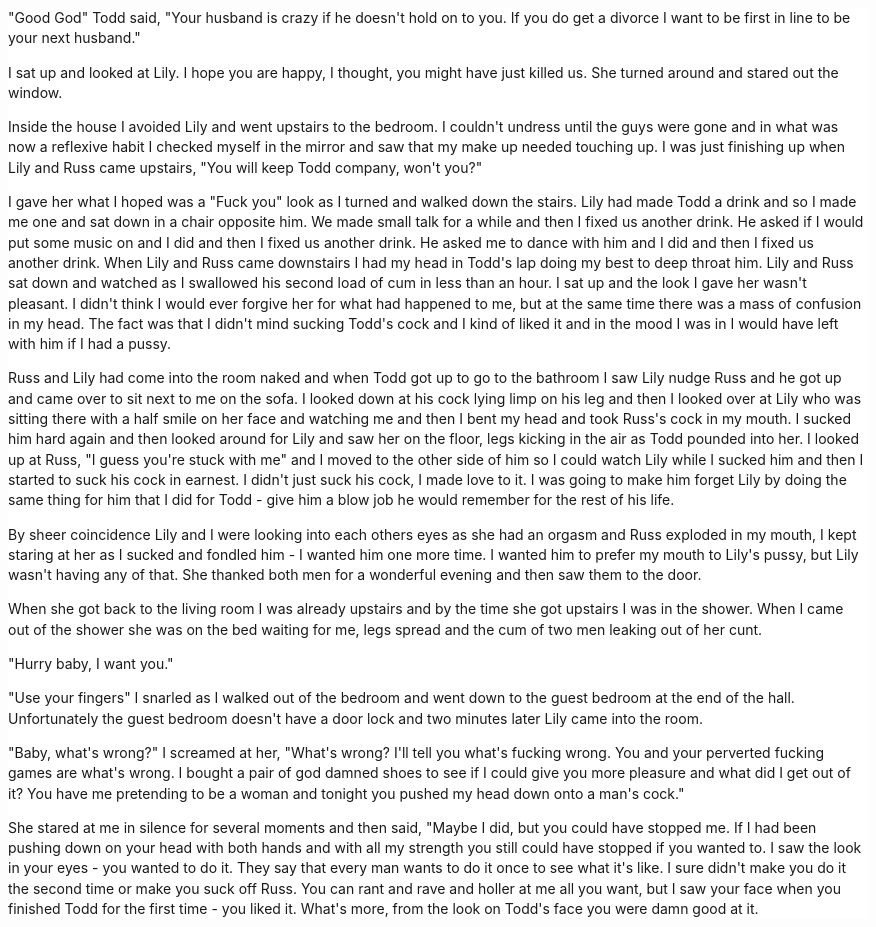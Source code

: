  "Good God" Todd said, "Your husband is crazy if he doesn't hold on to you. If you do get a divorce I want to be first in line to be your next husband." 

 I sat up and looked at Lily. I hope you are happy, I thought, you might have just killed us. She turned around and stared out the window. 

 Inside the house I avoided Lily and went upstairs to the bedroom. I couldn't undress until the guys were gone and in what was now a reflexive habit I checked myself in the mirror and saw that my make up needed touching up. I was just finishing up when Lily and Russ came upstairs, "You will keep Todd company, won't you?" 

 I gave her what I hoped was a "Fuck you" look as I turned and walked down the stairs. Lily had made Todd a drink and so I made me one and sat down in a chair opposite him. We made small talk for a while and then I fixed us another drink. He asked if I would put some music on and I did and then I fixed us another drink. He asked me to dance with him and I did and then I fixed us another drink. When Lily and Russ came downstairs I had my head in Todd's lap doing my best to deep throat him. Lily and Russ sat down and watched as I swallowed his second load of cum in less than an hour. I sat up and the look I gave her wasn't pleasant. I didn't think I would ever forgive her for what had happened to me, but at the same time there was a mass of confusion in my head. The fact was that I didn't mind sucking Todd's cock and I kind of liked it and in the mood I was in I would have left with him if I had a pussy. 

 Russ and Lily had come into the room naked and when Todd got up to go to the bathroom I saw Lily nudge Russ and he got up and came over to sit next to me on the sofa. I looked down at his cock lying limp on his leg and then I looked over at Lily who was sitting there with a half smile on her face and watching me and then I bent my head and took Russ's cock in my mouth. I sucked him hard again and then looked around for Lily and saw her on the floor, legs kicking in the air as Todd pounded into her. I looked up at Russ, "I guess you're stuck with me" and I moved to the other side of him so I could watch Lily while I sucked him and then I started to suck his cock in earnest. I didn't just suck his cock, I made love to it. I was going to make him forget Lily by doing the same thing for him that I did for Todd - give him a blow job he would remember for the rest of his life. 

 By sheer coincidence Lily and I were looking into each others eyes as she had an orgasm and Russ exploded in my mouth, I kept staring at her as I sucked and fondled him - I wanted him one more time. I wanted him to prefer my mouth to Lily's pussy, but Lily wasn't having any of that. She thanked both men for a wonderful evening and then saw them to the door. 

 When she got back to the living room I was already upstairs and by the time she got upstairs I was in the shower. When I came out of the shower she was on the bed waiting for me, legs spread and the cum of two men leaking out of her cunt. 

 

 "Hurry baby, I want you." 

 "Use your fingers" I snarled as I walked out of the bedroom and went down to the guest bedroom at the end of the hall. Unfortunately the guest bedroom doesn't have a door lock and two minutes later Lily came into the room. 

 "Baby, what's wrong?" I screamed at her, "What's wrong? I'll tell you what's fucking wrong. You and your perverted fucking games are what's wrong. I bought a pair of god damned shoes to see if I could give you more pleasure and what did I get out of it? You have me pretending to be a woman and tonight you pushed my head down onto a man's cock." 

 She stared at me in silence for several moments and then said, "Maybe I did, but you could have stopped me. If I had been pushing down on your head with both hands and with all my strength you still could have stopped if you wanted to. I saw the look in your eyes - you wanted to do it. They say that every man wants to do it once to see what it's like. I sure didn't make you do it the second time or make you suck off Russ. You can rant and rave and holler at me all you want, but I saw your face when you finished Todd for the first time - you liked it. What's more, from the look on Todd's face you were damn good at it. 
